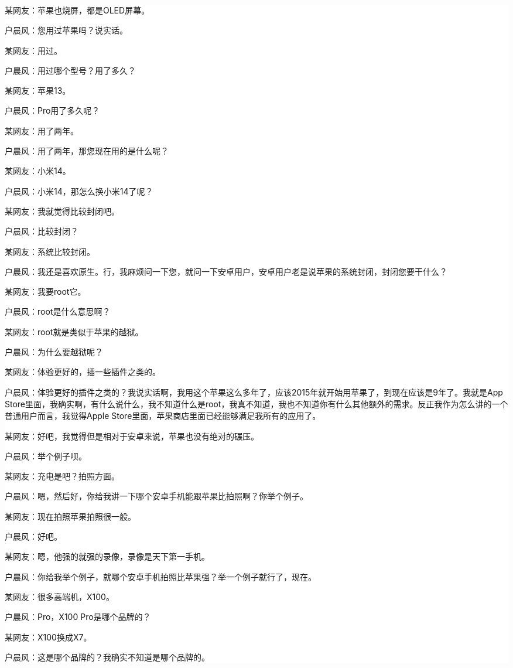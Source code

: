 某网友：苹果也烧屏，都是OLED屏幕。

户晨风：您用过苹果吗？说实话。

某网友：用过。

户晨风：用过哪个型号？用了多久？

某网友：苹果13。

户晨风：Pro用了多久呢？

某网友：用了两年。

户晨风：用了两年，那您现在用的是什么呢？

某网友：小米14。

户晨风：小米14，那怎么换小米14了呢？

某网友：我就觉得比较封闭吧。

户晨风：比较封闭？

某网友：系统比较封闭。

户晨风：我还是喜欢原生。行，我麻烦问一下您，就问一下安卓用户，安卓用户老是说苹果的系统封闭，封闭您要干什么？

某网友：我要root它。

户晨风：root是什么意思啊？

某网友：root就是类似于苹果的越狱。

户晨风：为什么要越狱呢？

某网友：体验更好的，插一些插件之类的。

户晨风：体验更好的插件之类的？我说实话啊，我用这个苹果这么多年了，应该2015年就开始用苹果了，到现在应该是9年了。我就是App Store里面，我确实啊，有什么说什么，我不知道什么是root，我真不知道，我也不知道你有什么其他额外的需求。反正我作为怎么讲的一个普通用户而言，我觉得Apple Store里面，苹果商店里面已经能够满足我所有的应用了。

某网友：好吧，我觉得但是相对于安卓来说，苹果也没有绝对的碾压。

户晨风：举个例子呗。

某网友：充电是吧？拍照方面。

户晨风：嗯，然后好，你给我讲一下哪个安卓手机能跟苹果比拍照啊？你举个例子。

某网友：现在拍照苹果拍照很一般。

户晨风：好吧。

某网友：嗯，他强的就强的录像，录像是天下第一手机。

户晨风：你给我举个例子，就哪个安卓手机拍照比苹果强？举一个例子就行了，现在。

某网友：很多高端机，X100。

户晨风：Pro，X100 Pro是哪个品牌的？

某网友：X100换成X7。

户晨风：这是哪个品牌的？我确实不知道是哪个品牌的。
